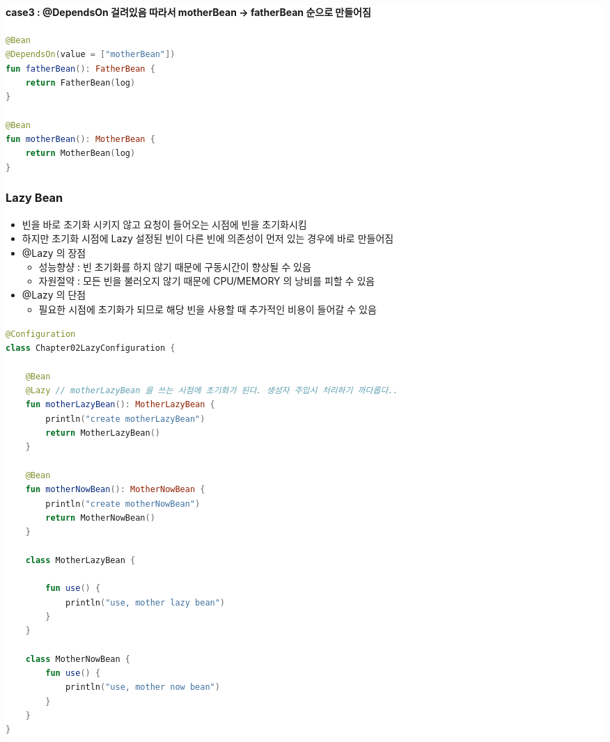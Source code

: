 #### case3 : @DependsOn 걸려있음 따라서 motherBean -> fatherBean 순으로 만들어짐
```kotlin
@Bean
@DependsOn(value = ["motherBean"])
fun fatherBean(): FatherBean {
    return FatherBean(log)
}

@Bean
fun motherBean(): MotherBean {
    return MotherBean(log)
}
```

### Lazy Bean
* 빈을 바로 초기화 시키지 않고 요청이 들어오는 시점에 빈을 초기화시킴
* 하지만 초기화 시점에 Lazy 설정된 빈이 다른 빈에 의존성이 먼저 있는 경우에 바로 만들어짐
* @Lazy 의 장점
  * 성능향샹 : 빈 초기화를 하지 않기 때문에 구동시간이 향상될 수 있음
  * 자원절약 : 모든 빈을 불러오지 않기 때문에 CPU/MEMORY 의 낭비를 피할 수 있음
* @Lazy 의 단점
  * 필요한 시점에 초기화가 되므로 해당 빈을 사용할 때 추가적인 비용이 들어갈 수 있음

```kotlin
@Configuration
class Chapter02LazyConfiguration {

    @Bean
    @Lazy // motherLazyBean 을 쓰는 시점에 초기화가 된다. 생성자 주입시 처리하기 까다롭다..
    fun motherLazyBean(): MotherLazyBean {
        println("create motherLazyBean")
        return MotherLazyBean()
    }

    @Bean
    fun motherNowBean(): MotherNowBean {
        println("create motherNowBean")
        return MotherNowBean()
    }

    class MotherLazyBean {

        fun use() {
            println("use, mother lazy bean")
        }
    }

    class MotherNowBean {
        fun use() {
            println("use, mother now bean")
        }
    }
}
```
